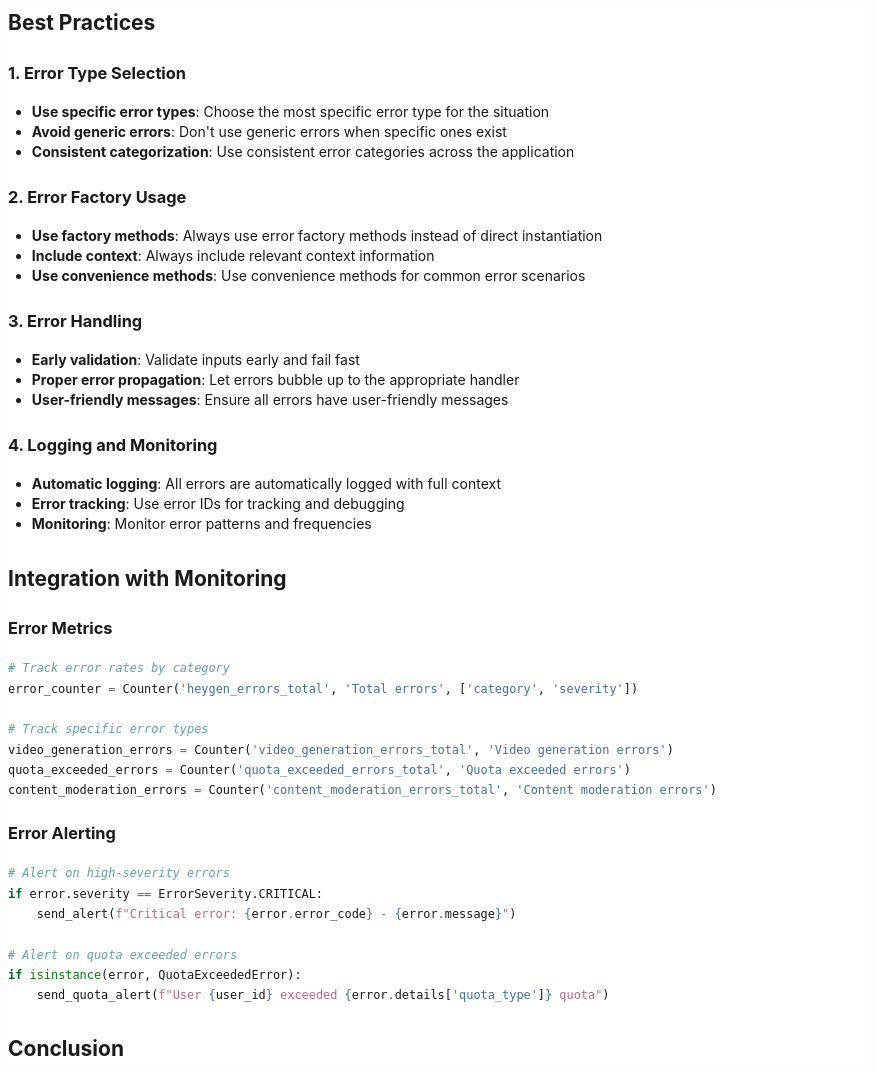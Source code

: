 ## Best Practices

### 1. Error Type Selection
- **Use specific error types**: Choose the most specific error type for the situation
- **Avoid generic errors**: Don't use generic errors when specific ones exist
- **Consistent categorization**: Use consistent error categories across the application

### 2. Error Factory Usage
- **Use factory methods**: Always use error factory methods instead of direct instantiation
- **Include context**: Always include relevant context information
- **Use convenience methods**: Use convenience methods for common error scenarios

### 3. Error Handling
- **Early validation**: Validate inputs early and fail fast
- **Proper error propagation**: Let errors bubble up to the appropriate handler
- **User-friendly messages**: Ensure all errors have user-friendly messages

### 4. Logging and Monitoring
- **Automatic logging**: All errors are automatically logged with full context
- **Error tracking**: Use error IDs for tracking and debugging
- **Monitoring**: Monitor error patterns and frequencies

## Integration with Monitoring

### Error Metrics
```python
# Track error rates by category
error_counter = Counter('heygen_errors_total', 'Total errors', ['category', 'severity'])

# Track specific error types
video_generation_errors = Counter('video_generation_errors_total', 'Video generation errors')
quota_exceeded_errors = Counter('quota_exceeded_errors_total', 'Quota exceeded errors')
content_moderation_errors = Counter('content_moderation_errors_total', 'Content moderation errors')
```

### Error Alerting
```python
# Alert on high-severity errors
if error.severity == ErrorSeverity.CRITICAL:
    send_alert(f"Critical error: {error.error_code} - {error.message}")

# Alert on quota exceeded errors
if isinstance(error, QuotaExceededError):
    send_quota_alert(f"User {user_id} exceeded {error.details['quota_type']} quota")
```

## Conclusion
